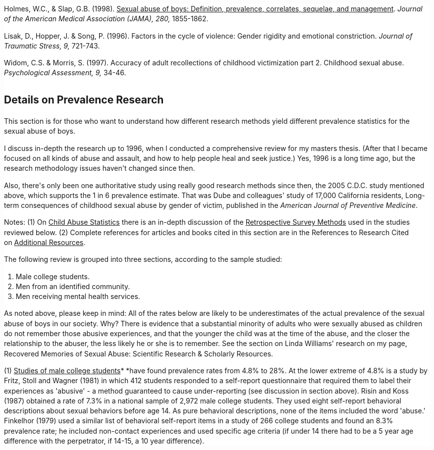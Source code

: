Holmes, W.C., & Slap, G.B. (1998). [Sexual abuse of boys: Definition, prevalence, correlates, sequelae, and management](/pdf/Holmes_&amp;_Slap_1998.pdf). *Journal of the American Medical Association (JAMA), 280,* 1855-1862.

Lisak, D., Hopper, J. & Song, P. (1996). Factors in the cycle of violence: Gender rigidity and emotional constriction. *Journal of Traumatic Stress, 9,* 721-743.

Widom, C.S. & Morris, S. (1997). Accuracy of adult recollections of childhood victimization part 2. Childhood sexual abuse. *Psychological Assessment, 9,* 34-46.

## Details on Prevalence Research

This section is for those who want to understand how different research methods yield different prevalence statistics for the sexual abuse of boys.

I discuss in-depth the research up to 1996, when I conducted a comprehensive review for my masters thesis. (After that I became focused on all kinds of abuse and assault, and how to help people heal and seek justice.) Yes, 1996 is a long time ago, but the research methodology issues haven't changed since then.

Also, there's only been one authoritative study using really good research methods since then, the 2005 C.D.C. study mentioned above, which supports the 1 in 6 prevalence estimate. That was Dube and colleagues' study of 17,000 California residents, Long-term consequences of childhood sexual abuse by gender of victim, published in the *American Journal of Preventive Medicine*.

Notes: (1) On [Child Abuse Statistics](/child-abuse/statistics/) there is an in-depth discussion of the&nbsp;[Retrospective Survey Methods](/child-abuse/statistics/#retrospective-survey-methods)&nbsp;used in the studies reviewed below. (2) Complete references for articles and books cited in this section are in the References to Research Cited on&nbsp;[Additional Resources](/child-abuse/sexual-abuse-of-boys/additional-resources).

The following review is grouped into three sections, according to the sample studied:

1. Male college students.
2. Men from an identified community.
3. Men receiving mental health services.


As noted above, please keep in mind: All of the rates below are likely to be underestimates of the actual prevalence of the sexual abuse of boys in our society. Why? There is evidence that a substantial minority of adults who were sexually abused as children do not remember those abusive experiences, and that the younger the child was at the time of the abuse, and the closer the relationship to the abuser, the less likely he or she is to remember. See the section on Linda Williams' research on my page, Recovered Memories of Sexual Abuse: Scientific Research & Scholarly Resources.

(1)&nbsp;<u>Studies of male college students</u>*&nbsp;*have found prevalence rates from 4.8% to 28%. At the lower extreme of 4.8% is a study by Fritz, Stoll and Wagner (1981) in which 412 students responded to a self-report questionnaire that required them to label their experiences as 'abusive' - a method guaranteed to cause under-reporting (see discussion in section above). Risin and Koss (1987) obtained a rate of 7.3% in a national sample of 2,972 male college students. They used eight self-report behavioral descriptions about sexual behaviors before age 14. As pure behavioral descriptions, none of the items included the word 'abuse.' Finkelhor (1979) used a similar list of behavioral self-report items in a study of 266 college students and found an 8.3% prevalence rate; he included non-contact experiences and used specific age criteria (if under 14 there had to be a 5 year age difference with the perpetrator, if 14-15, a 10 year difference).
